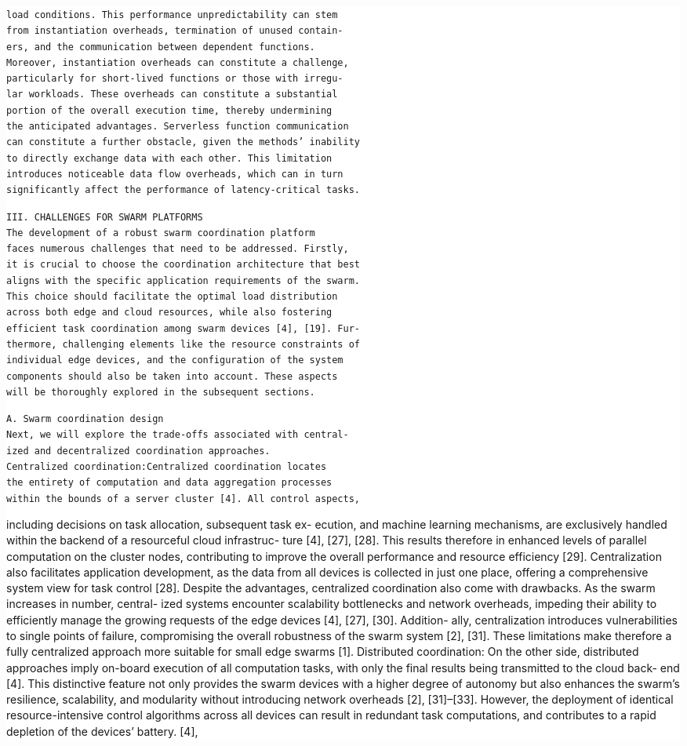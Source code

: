 ```
load conditions. This performance unpredictability can stem
from instantiation overheads, termination of unused contain-
ers, and the communication between dependent functions.
Moreover, instantiation overheads can constitute a challenge,
particularly for short-lived functions or those with irregu-
lar workloads. These overheads can constitute a substantial
portion of the overall execution time, thereby undermining
the anticipated advantages. Serverless function communication
can constitute a further obstacle, given the methods’ inability
to directly exchange data with each other. This limitation
introduces noticeable data flow overheads, which can in turn
significantly affect the performance of latency-critical tasks.
```
```
III. CHALLENGES FOR SWARM PLATFORMS
The development of a robust swarm coordination platform
faces numerous challenges that need to be addressed. Firstly,
it is crucial to choose the coordination architecture that best
aligns with the specific application requirements of the swarm.
This choice should facilitate the optimal load distribution
across both edge and cloud resources, while also fostering
efficient task coordination among swarm devices [4], [19]. Fur-
thermore, challenging elements like the resource constraints of
individual edge devices, and the configuration of the system
components should also be taken into account. These aspects
will be thoroughly explored in the subsequent sections.
```
```
A. Swarm coordination design
Next, we will explore the trade-offs associated with central-
ized and decentralized coordination approaches.
Centralized coordination:Centralized coordination locates
the entirety of computation and data aggregation processes
within the bounds of a server cluster [4]. All control aspects,
```

including decisions on task allocation, subsequent task ex-
ecution, and machine learning mechanisms, are exclusively
handled within the backend of a resourceful cloud infrastruc-
ture [4], [27], [28]. This results therefore in enhanced levels
of parallel computation on the cluster nodes, contributing
to improve the overall performance and resource efficiency
[29]. Centralization also facilitates application development,
as the data from all devices is collected in just one place,
offering a comprehensive system view for task control [28].
Despite the advantages, centralized coordination also come
with drawbacks. As the swarm increases in number, central-
ized systems encounter scalability bottlenecks and network
overheads, impeding their ability to efficiently manage the
growing requests of the edge devices [4], [27], [30]. Addition-
ally, centralization introduces vulnerabilities to single points
of failure, compromising the overall robustness of the swarm
system [2], [31]. These limitations make therefore a fully
centralized approach more suitable for small edge swarms [1].
Distributed coordination: On the other side, distributed
approaches imply on-board execution of all computation tasks,
with only the final results being transmitted to the cloud back-
end [4]. This distinctive feature not only provides the swarm
devices with a higher degree of autonomy but also enhances
the swarm’s resilience, scalability, and modularity without
introducing network overheads [2], [31]–[33]. However, the
deployment of identical resource-intensive control algorithms
across all devices can result in redundant task computations,
and contributes to a rapid depletion of the devices’ battery. [4],